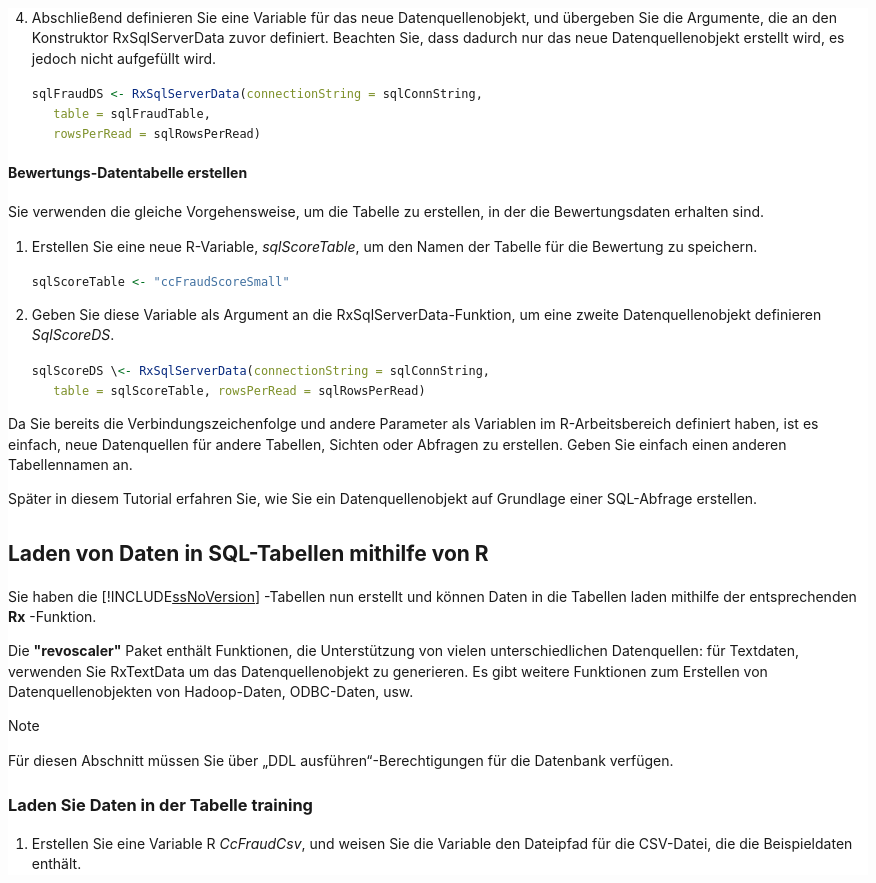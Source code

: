 4.  Abschließend definieren Sie eine Variable für das neue Datenquellenobjekt, und übergeben Sie die Argumente, die an den Konstruktor RxSqlServerData zuvor definiert. Beachten Sie, dass dadurch nur das neue Datenquellenobjekt erstellt wird, es jedoch nicht aufgefüllt wird.
  
    ```R
    sqlFraudDS <- RxSqlServerData(connectionString = sqlConnString,
       table = sqlFraudTable,
       rowsPerRead = sqlRowsPerRead)
    ```

#### <a name="to-create-the-scoring-data-table"></a>Bewertungs-Datentabelle erstellen

Sie verwenden die gleiche Vorgehensweise, um die Tabelle zu erstellen, in der die Bewertungsdaten erhalten sind.

1. Erstellen Sie eine neue R-Variable, *sqlScoreTable*, um den Namen der Tabelle für die Bewertung zu speichern.
  
    ```R
    sqlScoreTable <- "ccFraudScoreSmall"
    ```
  
2. Geben Sie diese Variable als Argument an die RxSqlServerData-Funktion, um eine zweite Datenquellenobjekt definieren *SqlScoreDS*.
  
    ```R
    sqlScoreDS \<- RxSqlServerData(connectionString = sqlConnString,
       table = sqlScoreTable, rowsPerRead = sqlRowsPerRead)
    ```

Da Sie bereits die Verbindungszeichenfolge und andere Parameter als Variablen im R-Arbeitsbereich definiert haben, ist es einfach, neue Datenquellen für andere Tabellen, Sichten oder Abfragen zu erstellen. Geben Sie einfach einen anderen Tabellennamen an.

Später in diesem Tutorial erfahren Sie, wie Sie ein Datenquellenobjekt auf Grundlage einer SQL-Abfrage erstellen.

## <a name="load-data-into-sql-tables-using-r"></a>Laden von Daten in SQL-Tabellen mithilfe von R

Sie haben die [!INCLUDE[ssNoVersion](../../includes/ssnoversion-md.md)] -Tabellen nun erstellt und können Daten in die Tabellen laden mithilfe der entsprechenden **Rx** -Funktion.

Die **"revoscaler"** Paket enthält Funktionen, die Unterstützung von vielen unterschiedlichen Datenquellen: für Textdaten, verwenden Sie RxTextData um das Datenquellenobjekt zu generieren. Es gibt weitere Funktionen zum Erstellen von Datenquellenobjekten von Hadoop-Daten, ODBC-Daten, usw.

> [!NOTE]
> Für diesen Abschnitt müssen Sie über „DDL ausführen“-Berechtigungen für die Datenbank verfügen.

### <a name="load-data-into-the-training-table"></a>Laden Sie Daten in der Tabelle training

1. Erstellen Sie eine Variable R *CcFraudCsv*, und weisen Sie die Variable den Dateipfad für die CSV-Datei, die die Beispieldaten enthält.
  